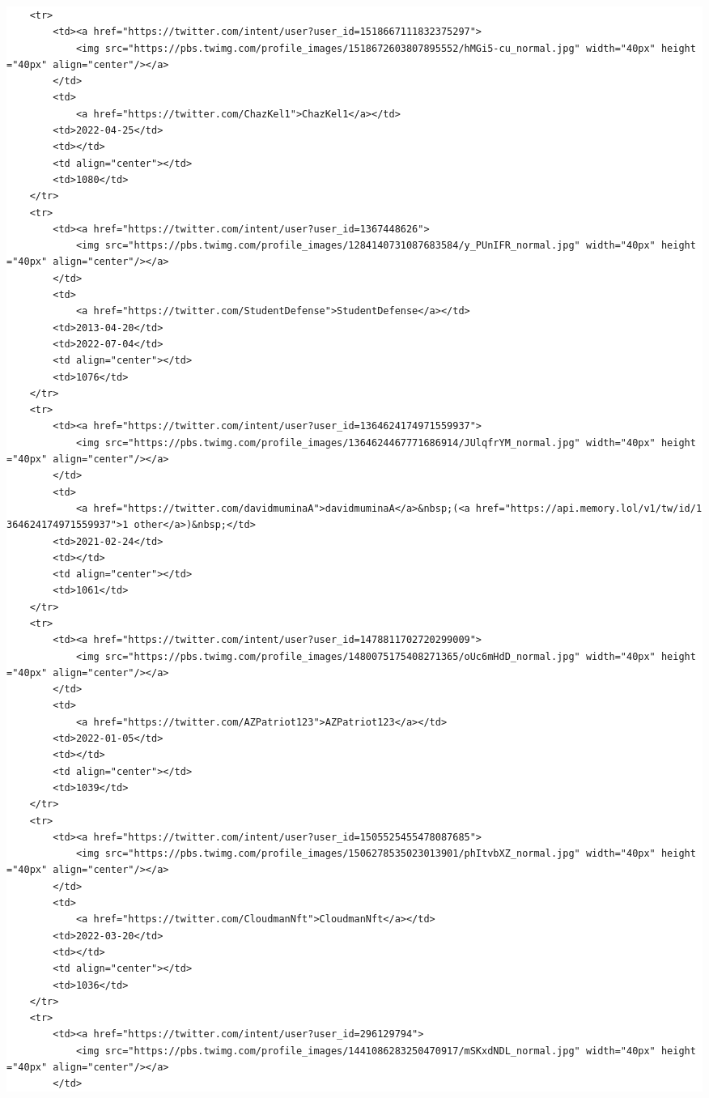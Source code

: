         <tr>
            <td><a href="https://twitter.com/intent/user?user_id=1518667111832375297">
                <img src="https://pbs.twimg.com/profile_images/1518672603807895552/hMGi5-cu_normal.jpg" width="40px" height="40px" align="center"/></a>
            </td>
            <td>
                <a href="https://twitter.com/ChazKel1">ChazKel1</a></td>
            <td>2022-04-25</td>
            <td></td>
            <td align="center"></td>
            <td>1080</td>
        </tr>
        <tr>
            <td><a href="https://twitter.com/intent/user?user_id=1367448626">
                <img src="https://pbs.twimg.com/profile_images/1284140731087683584/y_PUnIFR_normal.jpg" width="40px" height="40px" align="center"/></a>
            </td>
            <td>
                <a href="https://twitter.com/StudentDefense">StudentDefense</a></td>
            <td>2013-04-20</td>
            <td>2022-07-04</td>
            <td align="center"></td>
            <td>1076</td>
        </tr>
        <tr>
            <td><a href="https://twitter.com/intent/user?user_id=1364624174971559937">
                <img src="https://pbs.twimg.com/profile_images/1364624467771686914/JUlqfrYM_normal.jpg" width="40px" height="40px" align="center"/></a>
            </td>
            <td>
                <a href="https://twitter.com/davidmuminaA">davidmuminaA</a>&nbsp;(<a href="https://api.memory.lol/v1/tw/id/1364624174971559937">1 other</a>)&nbsp;</td>
            <td>2021-02-24</td>
            <td></td>
            <td align="center"></td>
            <td>1061</td>
        </tr>
        <tr>
            <td><a href="https://twitter.com/intent/user?user_id=1478811702720299009">
                <img src="https://pbs.twimg.com/profile_images/1480075175408271365/oUc6mHdD_normal.jpg" width="40px" height="40px" align="center"/></a>
            </td>
            <td>
                <a href="https://twitter.com/AZPatriot123">AZPatriot123</a></td>
            <td>2022-01-05</td>
            <td></td>
            <td align="center"></td>
            <td>1039</td>
        </tr>
        <tr>
            <td><a href="https://twitter.com/intent/user?user_id=1505525455478087685">
                <img src="https://pbs.twimg.com/profile_images/1506278535023013901/phItvbXZ_normal.jpg" width="40px" height="40px" align="center"/></a>
            </td>
            <td>
                <a href="https://twitter.com/CloudmanNft">CloudmanNft</a></td>
            <td>2022-03-20</td>
            <td></td>
            <td align="center"></td>
            <td>1036</td>
        </tr>
        <tr>
            <td><a href="https://twitter.com/intent/user?user_id=296129794">
                <img src="https://pbs.twimg.com/profile_images/1441086283250470917/mSKxdNDL_normal.jpg" width="40px" height="40px" align="center"/></a>
            </td>
